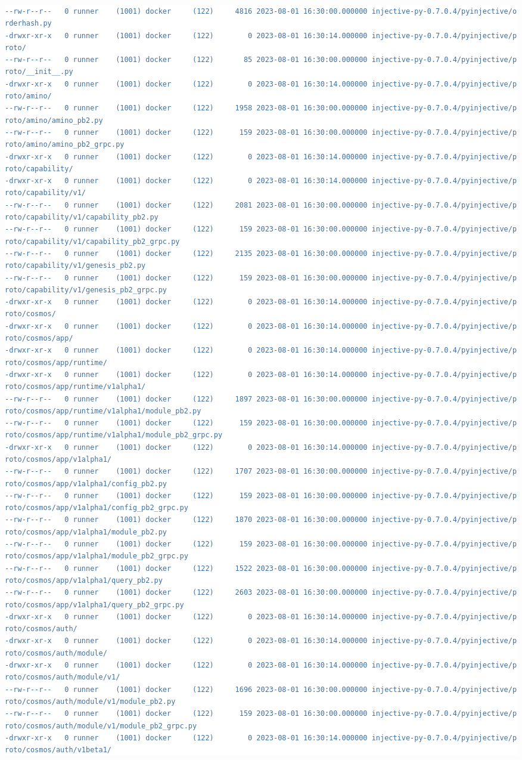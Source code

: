 ```diff
--rw-r--r--   0 runner    (1001) docker     (122)     4816 2023-08-01 16:30:00.000000 injective-py-0.7.0.4/pyinjective/orderhash.py
-drwxr-xr-x   0 runner    (1001) docker     (122)        0 2023-08-01 16:30:14.000000 injective-py-0.7.0.4/pyinjective/proto/
--rw-r--r--   0 runner    (1001) docker     (122)       85 2023-08-01 16:30:00.000000 injective-py-0.7.0.4/pyinjective/proto/__init__.py
-drwxr-xr-x   0 runner    (1001) docker     (122)        0 2023-08-01 16:30:14.000000 injective-py-0.7.0.4/pyinjective/proto/amino/
--rw-r--r--   0 runner    (1001) docker     (122)     1958 2023-08-01 16:30:00.000000 injective-py-0.7.0.4/pyinjective/proto/amino/amino_pb2.py
--rw-r--r--   0 runner    (1001) docker     (122)      159 2023-08-01 16:30:00.000000 injective-py-0.7.0.4/pyinjective/proto/amino/amino_pb2_grpc.py
-drwxr-xr-x   0 runner    (1001) docker     (122)        0 2023-08-01 16:30:14.000000 injective-py-0.7.0.4/pyinjective/proto/capability/
-drwxr-xr-x   0 runner    (1001) docker     (122)        0 2023-08-01 16:30:14.000000 injective-py-0.7.0.4/pyinjective/proto/capability/v1/
--rw-r--r--   0 runner    (1001) docker     (122)     2081 2023-08-01 16:30:00.000000 injective-py-0.7.0.4/pyinjective/proto/capability/v1/capability_pb2.py
--rw-r--r--   0 runner    (1001) docker     (122)      159 2023-08-01 16:30:00.000000 injective-py-0.7.0.4/pyinjective/proto/capability/v1/capability_pb2_grpc.py
--rw-r--r--   0 runner    (1001) docker     (122)     2135 2023-08-01 16:30:00.000000 injective-py-0.7.0.4/pyinjective/proto/capability/v1/genesis_pb2.py
--rw-r--r--   0 runner    (1001) docker     (122)      159 2023-08-01 16:30:00.000000 injective-py-0.7.0.4/pyinjective/proto/capability/v1/genesis_pb2_grpc.py
-drwxr-xr-x   0 runner    (1001) docker     (122)        0 2023-08-01 16:30:14.000000 injective-py-0.7.0.4/pyinjective/proto/cosmos/
-drwxr-xr-x   0 runner    (1001) docker     (122)        0 2023-08-01 16:30:14.000000 injective-py-0.7.0.4/pyinjective/proto/cosmos/app/
-drwxr-xr-x   0 runner    (1001) docker     (122)        0 2023-08-01 16:30:14.000000 injective-py-0.7.0.4/pyinjective/proto/cosmos/app/runtime/
-drwxr-xr-x   0 runner    (1001) docker     (122)        0 2023-08-01 16:30:14.000000 injective-py-0.7.0.4/pyinjective/proto/cosmos/app/runtime/v1alpha1/
--rw-r--r--   0 runner    (1001) docker     (122)     1897 2023-08-01 16:30:00.000000 injective-py-0.7.0.4/pyinjective/proto/cosmos/app/runtime/v1alpha1/module_pb2.py
--rw-r--r--   0 runner    (1001) docker     (122)      159 2023-08-01 16:30:00.000000 injective-py-0.7.0.4/pyinjective/proto/cosmos/app/runtime/v1alpha1/module_pb2_grpc.py
-drwxr-xr-x   0 runner    (1001) docker     (122)        0 2023-08-01 16:30:14.000000 injective-py-0.7.0.4/pyinjective/proto/cosmos/app/v1alpha1/
--rw-r--r--   0 runner    (1001) docker     (122)     1707 2023-08-01 16:30:00.000000 injective-py-0.7.0.4/pyinjective/proto/cosmos/app/v1alpha1/config_pb2.py
--rw-r--r--   0 runner    (1001) docker     (122)      159 2023-08-01 16:30:00.000000 injective-py-0.7.0.4/pyinjective/proto/cosmos/app/v1alpha1/config_pb2_grpc.py
--rw-r--r--   0 runner    (1001) docker     (122)     1870 2023-08-01 16:30:00.000000 injective-py-0.7.0.4/pyinjective/proto/cosmos/app/v1alpha1/module_pb2.py
--rw-r--r--   0 runner    (1001) docker     (122)      159 2023-08-01 16:30:00.000000 injective-py-0.7.0.4/pyinjective/proto/cosmos/app/v1alpha1/module_pb2_grpc.py
--rw-r--r--   0 runner    (1001) docker     (122)     1522 2023-08-01 16:30:00.000000 injective-py-0.7.0.4/pyinjective/proto/cosmos/app/v1alpha1/query_pb2.py
--rw-r--r--   0 runner    (1001) docker     (122)     2603 2023-08-01 16:30:00.000000 injective-py-0.7.0.4/pyinjective/proto/cosmos/app/v1alpha1/query_pb2_grpc.py
-drwxr-xr-x   0 runner    (1001) docker     (122)        0 2023-08-01 16:30:14.000000 injective-py-0.7.0.4/pyinjective/proto/cosmos/auth/
-drwxr-xr-x   0 runner    (1001) docker     (122)        0 2023-08-01 16:30:14.000000 injective-py-0.7.0.4/pyinjective/proto/cosmos/auth/module/
-drwxr-xr-x   0 runner    (1001) docker     (122)        0 2023-08-01 16:30:14.000000 injective-py-0.7.0.4/pyinjective/proto/cosmos/auth/module/v1/
--rw-r--r--   0 runner    (1001) docker     (122)     1696 2023-08-01 16:30:00.000000 injective-py-0.7.0.4/pyinjective/proto/cosmos/auth/module/v1/module_pb2.py
--rw-r--r--   0 runner    (1001) docker     (122)      159 2023-08-01 16:30:00.000000 injective-py-0.7.0.4/pyinjective/proto/cosmos/auth/module/v1/module_pb2_grpc.py
-drwxr-xr-x   0 runner    (1001) docker     (122)        0 2023-08-01 16:30:14.000000 injective-py-0.7.0.4/pyinjective/proto/cosmos/auth/v1beta1/
```